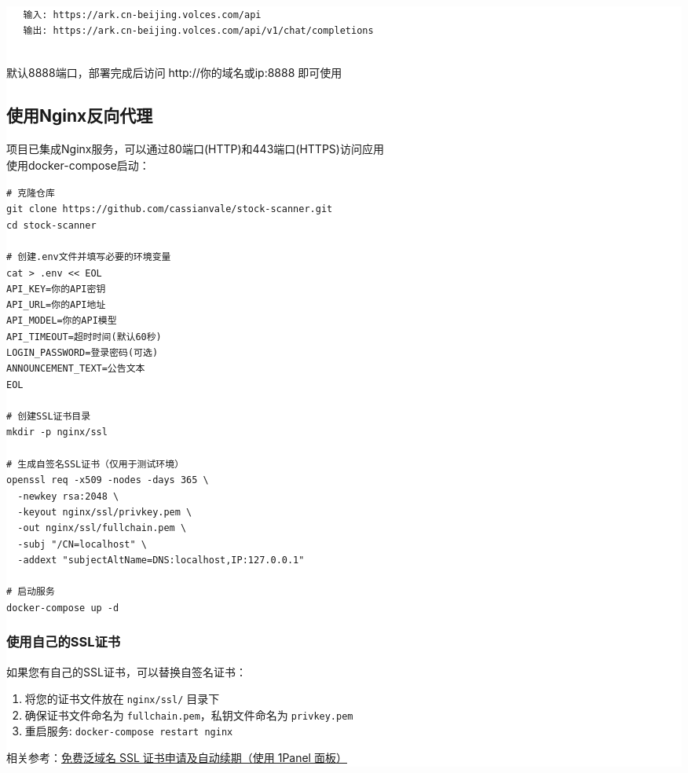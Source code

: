```
   输入: https://ark.cn-beijing.volces.com/api
   输出: https://ark.cn-beijing.volces.com/api/v1/chat/completions


```

默认8888端口，部署完成后访问  http://你的域名或ip:8888 即可使用  

## 使用Nginx反向代理

项目已集成Nginx服务，可以通过80端口(HTTP)和443端口(HTTPS)访问应用  
使用docker-compose启动：  

```shell
# 克隆仓库
git clone https://github.com/cassianvale/stock-scanner.git
cd stock-scanner

# 创建.env文件并填写必要的环境变量
cat > .env << EOL
API_KEY=你的API密钥
API_URL=你的API地址
API_MODEL=你的API模型
API_TIMEOUT=超时时间(默认60秒)
LOGIN_PASSWORD=登录密码(可选)
ANNOUNCEMENT_TEXT=公告文本
EOL

# 创建SSL证书目录
mkdir -p nginx/ssl

# 生成自签名SSL证书（仅用于测试环境）
openssl req -x509 -nodes -days 365 \
  -newkey rsa:2048 \
  -keyout nginx/ssl/privkey.pem \
  -out nginx/ssl/fullchain.pem \
  -subj "/CN=localhost" \
  -addext "subjectAltName=DNS:localhost,IP:127.0.0.1"

# 启动服务
docker-compose up -d
```

### 使用自己的SSL证书

如果您有自己的SSL证书，可以替换自签名证书：

1. 将您的证书文件放在 `nginx/ssl/` 目录下
2. 确保证书文件命名为 `fullchain.pem`，私钥文件命名为 `privkey.pem`
3. 重启服务: `docker-compose restart nginx`

相关参考：[免费泛域名 SSL 证书申请及自动续期（使用 1Panel 面板）](https://bronya-zaychik.cn/archives/GenSSL.html)
